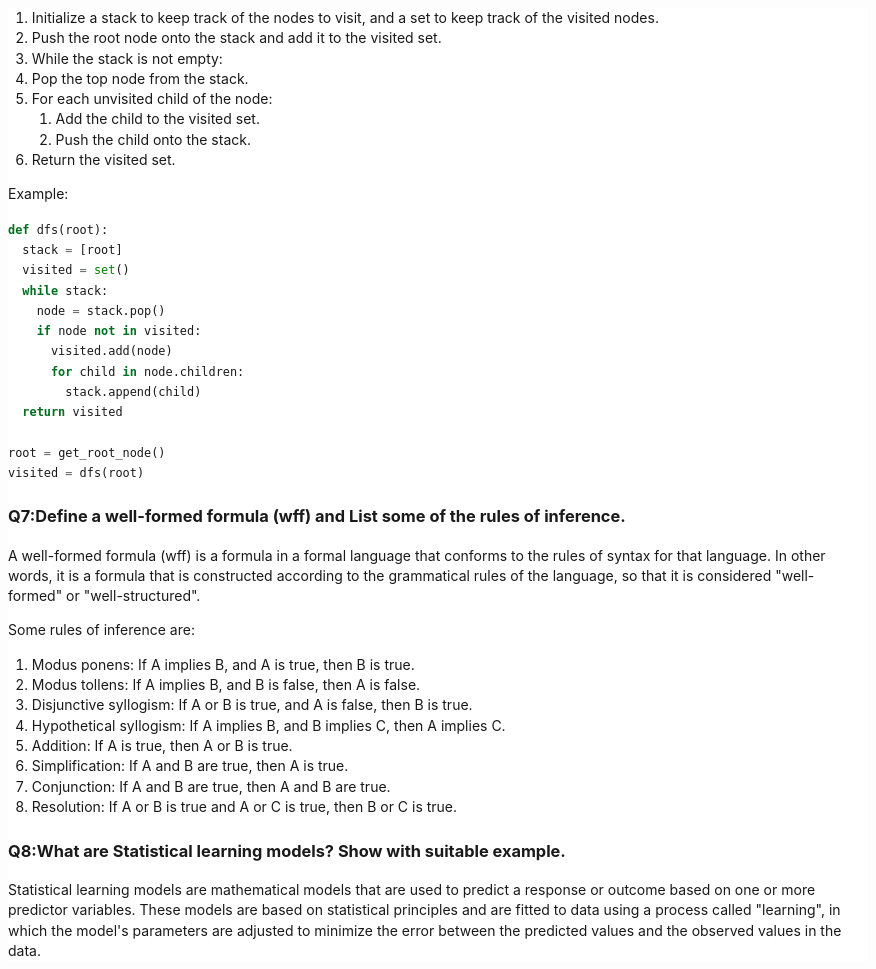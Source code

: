 1.  Initialize a stack to keep track of the nodes to visit, and a set to keep track of the visited nodes.
2.  Push the root node onto the stack and add it to the visited set.
3.  While the stack is not empty:
4.  Pop the top node from the stack.
5.  For each unvisited child of the node:
    1. Add the child to the visited set.
    2. Push the child onto the stack.
6.  Return the visited set.

Example:

``` python 
def dfs(root):
  stack = [root]
  visited = set()
  while stack:
    node = stack.pop()
    if node not in visited:
      visited.add(node)
      for child in node.children:
        stack.append(child)
  return visited

root = get_root_node()
visited = dfs(root)

```

### Q7:Define a well-formed formula (wff) and List some of the rules of inference.

A well-formed formula (wff) is a formula in a formal language that conforms to the rules of syntax for that language. In other words, it is a formula that is constructed according to the grammatical rules of the language, so that it is considered "well-formed" or "well-structured".

Some rules of inference are:

1.  Modus ponens: If A implies B, and A is true, then B is true.
2.  Modus tollens: If A implies B, and B is false, then A is false.
3.  Disjunctive syllogism: If A or B is true, and A is false, then B is true.
4.  Hypothetical syllogism: If A implies B, and B implies C, then A implies C.
5.  Addition: If A is true, then A or B is true.
6.  Simplification: If A and B are true, then A is true.
7.  Conjunction: If A and B are true, then A and B are true.
8.  Resolution: If A or B is true and A or C is true, then B or C is true.

### Q8:What are Statistical learning models? Show with suitable example.

Statistical learning models are mathematical models that are used to predict a response or outcome based on one or more predictor variables. These models are based on statistical principles and are fitted to data using a process called "learning", in which the model's parameters are adjusted to minimize the error between the predicted values and the observed values in the data.

